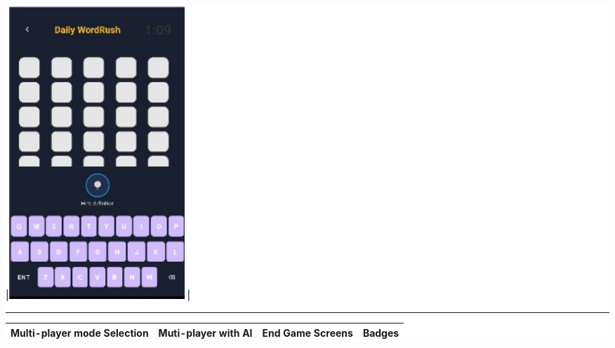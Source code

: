 |<img src="images/speedlescreen2.png" width="250"/> |

---

| Multi-player mode Selection  | Muti-player with AI | End Game Screens   | Badges  |
|-----------------|----------------|------------------ |----------------|